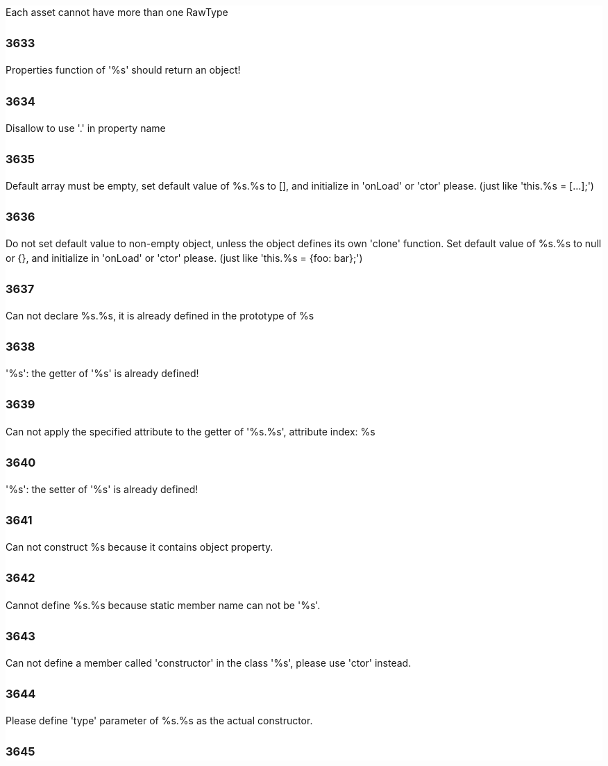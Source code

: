 Each asset cannot have more than one RawType

### 3633

Properties function of '%s' should return an object!

### 3634

Disallow to use '.' in property name

### 3635

Default array must be empty, set default value of %s.%s to [], and initialize in 'onLoad' or 'ctor' please. (just like 'this.%s = [...];')

### 3636

Do not set default value to non-empty object, unless the object defines its own 'clone' function. Set default value of %s.%s to null or {}, and initialize in 'onLoad' or 'ctor' please. (just like 'this.%s = {foo: bar};')

### 3637

Can not declare %s.%s, it is already defined in the prototype of %s

### 3638

'%s': the getter of '%s' is already defined!

### 3639

Can not apply the specified attribute to the getter of '%s.%s', attribute index: %s

### 3640

'%s': the setter of '%s' is already defined!

### 3641

Can not construct %s because it contains object property.

### 3642

Cannot define %s.%s because static member name can not be '%s'.

### 3643

Can not define a member called 'constructor' in the class '%s', please use 'ctor' instead.

### 3644

Please define 'type' parameter of %s.%s as the actual constructor.

### 3645
